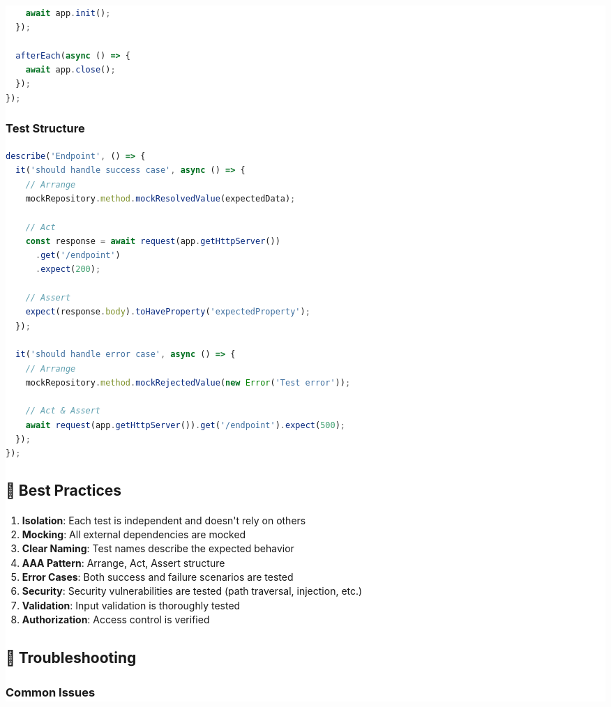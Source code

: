 ```typescript
    await app.init();
  });

  afterEach(async () => {
    await app.close();
  });
});
```

### Test Structure

```typescript
describe('Endpoint', () => {
  it('should handle success case', async () => {
    // Arrange
    mockRepository.method.mockResolvedValue(expectedData);

    // Act
    const response = await request(app.getHttpServer())
      .get('/endpoint')
      .expect(200);

    // Assert
    expect(response.body).toHaveProperty('expectedProperty');
  });

  it('should handle error case', async () => {
    // Arrange
    mockRepository.method.mockRejectedValue(new Error('Test error'));

    // Act & Assert
    await request(app.getHttpServer()).get('/endpoint').expect(500);
  });
});
```

## 🚦 Best Practices

1. **Isolation**: Each test is independent and doesn't rely on others
2. **Mocking**: All external dependencies are mocked
3. **Clear Naming**: Test names describe the expected behavior
4. **AAA Pattern**: Arrange, Act, Assert structure
5. **Error Cases**: Both success and failure scenarios are tested
6. **Security**: Security vulnerabilities are tested (path traversal, injection, etc.)
7. **Validation**: Input validation is thoroughly tested
8. **Authorization**: Access control is verified

## 🐛 Troubleshooting

### Common Issues
